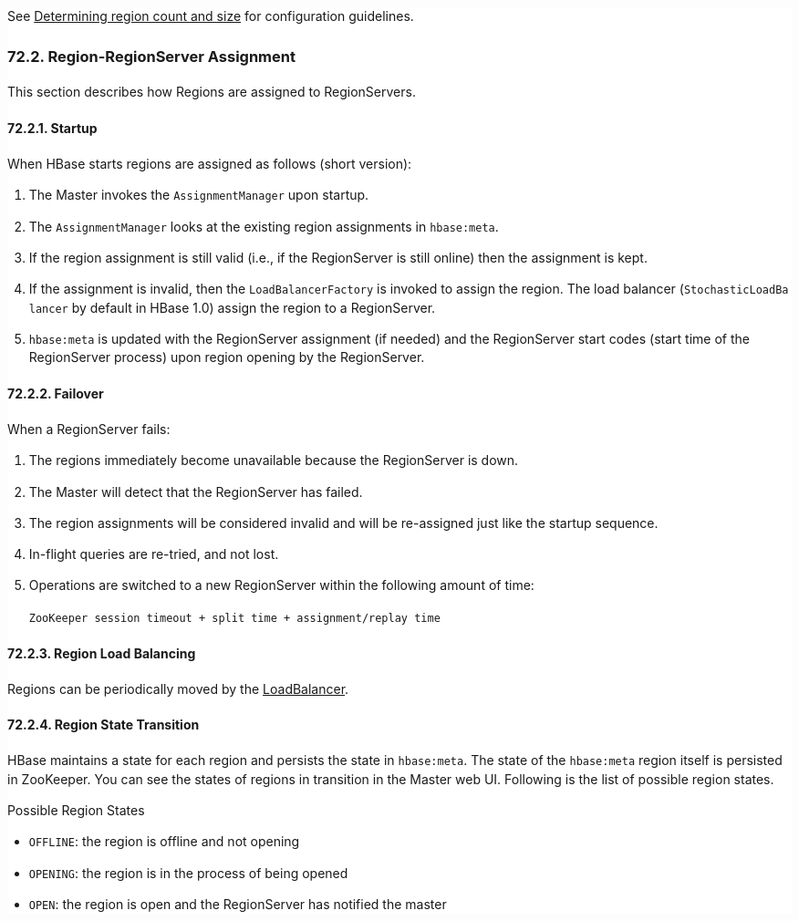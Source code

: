 See [Determining region count and size](#ops.capacity.regions) for configuration guidelines.

### 72.2\. Region-RegionServer Assignment

This section describes how Regions are assigned to RegionServers.

#### 72.2.1\. Startup

When HBase starts regions are assigned as follows (short version):

1.  The Master invokes the `AssignmentManager` upon startup.

2.  The `AssignmentManager` looks at the existing region assignments in `hbase:meta`.

3.  If the region assignment is still valid (i.e., if the RegionServer is still online) then the assignment is kept.

4.  If the assignment is invalid, then the `LoadBalancerFactory` is invoked to assign the region. The load balancer (`StochasticLoadBalancer` by default in HBase 1.0) assign the region to a RegionServer.

5.  `hbase:meta` is updated with the RegionServer assignment (if needed) and the RegionServer start codes (start time of the RegionServer process) upon region opening by the RegionServer.

#### 72.2.2\. Failover

When a RegionServer fails:

1.  The regions immediately become unavailable because the RegionServer is down.

2.  The Master will detect that the RegionServer has failed.

3.  The region assignments will be considered invalid and will be re-assigned just like the startup sequence.

4.  In-flight queries are re-tried, and not lost.

5.  Operations are switched to a new RegionServer within the following amount of time:

    ```
    ZooKeeper session timeout + split time + assignment/replay time
    ```

#### 72.2.3\. Region Load Balancing

Regions can be periodically moved by the [LoadBalancer](#master.processes.loadbalancer).

#### 72.2.4\. Region State Transition

HBase maintains a state for each region and persists the state in `hbase:meta`. The state of the `hbase:meta` region itself is persisted in ZooKeeper. You can see the states of regions in transition in the Master web UI. Following is the list of possible region states.

Possible Region States

*   `OFFLINE`: the region is offline and not opening

*   `OPENING`: the region is in the process of being opened

*   `OPEN`: the region is open and the RegionServer has notified the master
